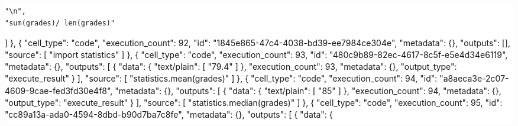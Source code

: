     "\n",
    "sum(grades)/ len(grades)"
   ]
  },
  {
   "cell_type": "code",
   "execution_count": 92,
   "id": "1845e865-47c4-4038-bd39-ee7984ce304e",
   "metadata": {},
   "outputs": [],
   "source": [
    "import statistics"
   ]
  },
  {
   "cell_type": "code",
   "execution_count": 93,
   "id": "480c9b89-82ec-4617-8c5f-e5e4d34e6119",
   "metadata": {},
   "outputs": [
    {
     "data": {
      "text/plain": [
       "79.4"
      ]
     },
     "execution_count": 93,
     "metadata": {},
     "output_type": "execute_result"
    }
   ],
   "source": [
    "statistics.mean(grades)"
   ]
  },
  {
   "cell_type": "code",
   "execution_count": 94,
   "id": "a8aeca3e-2c07-4609-9cae-fed3fd30e4f8",
   "metadata": {},
   "outputs": [
    {
     "data": {
      "text/plain": [
       "85"
      ]
     },
     "execution_count": 94,
     "metadata": {},
     "output_type": "execute_result"
    }
   ],
   "source": [
    "statistics.median(grades)"
   ]
  },
  {
   "cell_type": "code",
   "execution_count": 95,
   "id": "cc89a13a-ada0-4594-8dbd-b90d7ba7c8fe",
   "metadata": {},
   "outputs": [
    {
     "data": {